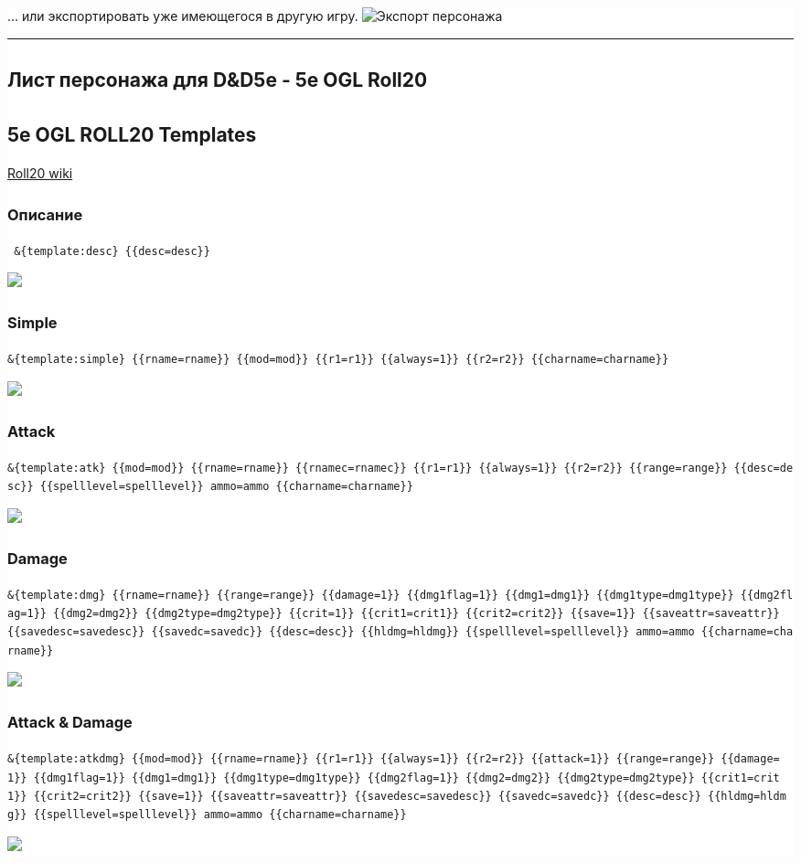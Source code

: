 ... или экспортировать уже имеющегося в другую игру.
![Экспорт персонажа](https://raw.githubusercontent.com/palikhov/palant_roll20_setup/master/img/img-roll20-import-export-character-vault-04.png)

***

## Лист персонажа для D&D5e - 5e OGL Roll20 



## 5e OGL ROLL20 Templates

[Roll20 wiki](https://wiki.roll20.net/D%26D_5e_OGL_Roll_Templates)

### Описание

```
 &{template:desc} {{desc=desc}}
```
![](https://wiki.roll20.net/images/9/90/D%26D_5E_OGL_Description_Template.jpg)

###  Simple

```
&{template:simple} {{rname=rname}} {{mod=mod}} {{r1=r1}} {{always=1}} {{r2=r2}} {{charname=charname}} 
```
![](https://wiki.roll20.net/images/4/48/D%26D_5E_OGL_Simple_Template.jpg)

### Attack

```
&{template:atk} {{mod=mod}} {{rname=rname}} {{rnamec=rnamec}} {{r1=r1}} {{always=1}} {{r2=r2}} {{range=range}} {{desc=desc}} {{spelllevel=spelllevel}} ammo=ammo {{charname=charname}} 
```

![](https://wiki.roll20.net/images/d/d7/D%26D_5E_OGL_Atk_Template.jpg)

### Damage

```
&{template:dmg} {{rname=rname}} {{range=range}} {{damage=1}} {{dmg1flag=1}} {{dmg1=dmg1}} {{dmg1type=dmg1type}} {{dmg2flag=1}} {{dmg2=dmg2}} {{dmg2type=dmg2type}} {{crit=1}} {{crit1=crit1}} {{crit2=crit2}} {{save=1}} {{saveattr=saveattr}} {{savedesc=savedesc}} {{savedc=savedc}} {{desc=desc}} {{hldmg=hldmg}} {{spelllevel=spelllevel}} ammo=ammo {{charname=charname}} 
```

![](https://wiki.roll20.net/images/e/ea/D%26D_5E_OGL_Dmg_Template.jpg)


###  Attack & Damage 

```
&{template:atkdmg} {{mod=mod}} {{rname=rname}} {{r1=r1}} {{always=1}} {{r2=r2}} {{attack=1}} {{range=range}} {{damage=1}} {{dmg1flag=1}} {{dmg1=dmg1}} {{dmg1type=dmg1type}} {{dmg2flag=1}} {{dmg2=dmg2}} {{dmg2type=dmg2type}} {{crit1=crit1}} {{crit2=crit2}} {{save=1}} {{saveattr=saveattr}} {{savedesc=savedesc}} {{savedc=savedc}} {{desc=desc}} {{hldmg=hldmg}} {{spelllevel=spelllevel}} ammo=ammo {{charname=charname}} 
```
![](https://wiki.roll20.net/images/6/64/D%26D_5E_OGL_AtkDmg_Template.jpg)
